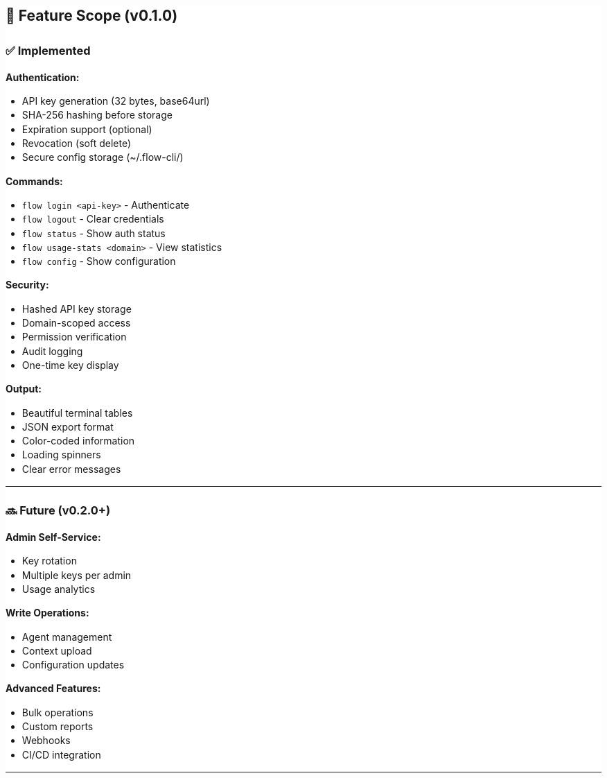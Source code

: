 
## 🎯 Feature Scope (v0.1.0)

### ✅ Implemented

**Authentication:**
- API key generation (32 bytes, base64url)
- SHA-256 hashing before storage
- Expiration support (optional)
- Revocation (soft delete)
- Secure config storage (~/.flow-cli/)

**Commands:**
- `flow login <api-key>` - Authenticate
- `flow logout` - Clear credentials
- `flow status` - Show auth status
- `flow usage-stats <domain>` - View statistics
- `flow config` - Show configuration

**Security:**
- Hashed API key storage
- Domain-scoped access
- Permission verification
- Audit logging
- One-time key display

**Output:**
- Beautiful terminal tables
- JSON export format
- Color-coded information
- Loading spinners
- Clear error messages

---

### 🔜 Future (v0.2.0+)

**Admin Self-Service:**
- Key rotation
- Multiple keys per admin
- Usage analytics

**Write Operations:**
- Agent management
- Context upload
- Configuration updates

**Advanced Features:**
- Bulk operations
- Custom reports
- Webhooks
- CI/CD integration

---
